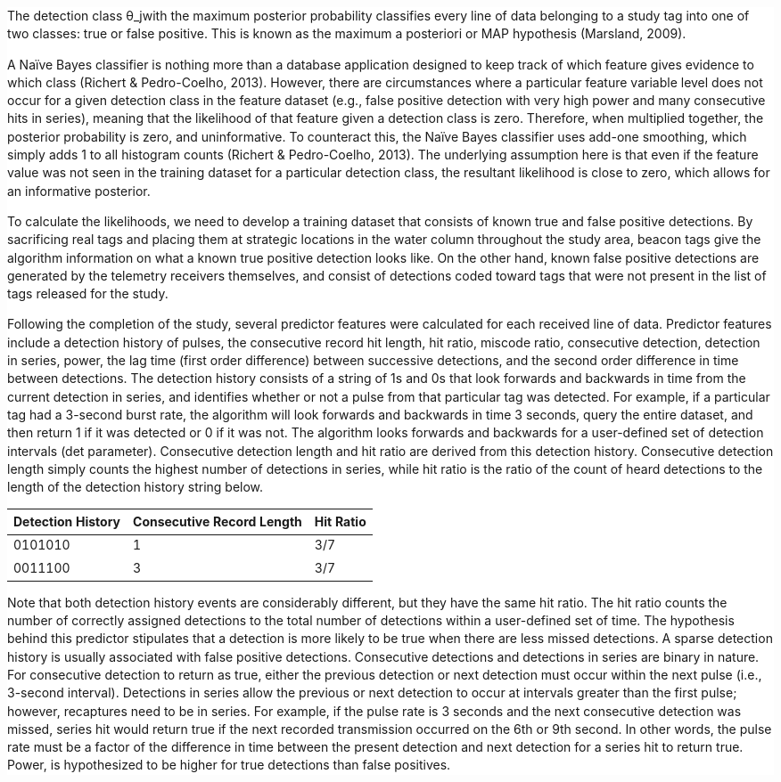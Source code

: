 The detection class θ_jwith the maximum posterior probability classifies every line of data belonging to a study tag into one of two classes: true or false positive. This is known as the maximum a posteriori or MAP hypothesis (Marsland, 2009). 

A Naïve Bayes classifier is nothing more than a database application designed to keep track of which feature gives evidence to which class (Richert & Pedro-Coelho, 2013). However, there are circumstances where a particular feature variable level does not occur for a given detection class in the feature dataset (e.g., false positive detection with very high power and many consecutive hits in series), meaning that the likelihood of that feature given a detection class is zero. Therefore, when multiplied together, the posterior probability is zero, and uninformative. To counteract this, the Naïve Bayes classifier uses add-one smoothing, which simply adds 1 to all histogram counts (Richert & Pedro-Coelho, 2013). The underlying assumption here is that even if the feature value was not seen in the training dataset for a particular detection class, the resultant likelihood is close to zero, which allows for an informative posterior.

To calculate the likelihoods, we need to develop a training dataset that consists of known true and false positive detections. By sacrificing real tags and placing them at strategic locations in the water column throughout the study area, beacon tags give the algorithm information on what a known true positive detection looks like. On the other hand, known false positive detections are generated by the telemetry receivers themselves, and consist of detections coded toward tags that were not present in the list of tags released for the study. 

Following the completion of the study, several predictor features were calculated for each received line of data. Predictor features include a detection history of pulses, the consecutive record hit length, hit ratio, miscode ratio, consecutive detection, detection in series, power, the lag time (first order difference) between successive detections, and the second order difference in time between detections. The detection history consists of a string of 1s and 0s that look forwards and backwards in time from the current detection in series, and identifies whether or not a pulse from that particular tag was detected. For example, if a particular tag had a 3-second burst rate, the algorithm will look forwards and backwards in time 3 seconds, query the entire dataset, and then return 1 if it was detected or 0 if it was not. The algorithm looks forwards and backwards for a user-defined set of detection intervals (det parameter). Consecutive detection length and hit ratio are derived from this detection history. Consecutive detection length simply counts the highest number of detections in series, while hit ratio is the ratio of the count of heard detections to the length of the detection history string below.

| Detection History | Consecutive Record Length |       Hit Ratio        |
|-------------------|---------------------------|------------------------|
|0101010            |1                          |3/7                     |
|0011100            |3                          |3/7                     |

Note that both detection history events are considerably different, but they have the same hit ratio. The hit ratio counts the number of correctly assigned detections to the total number of detections within a user-defined set of time. The hypothesis behind this predictor stipulates that a detection is more likely to be true when there are less missed detections.  A sparse detection history is usually associated with false positive detections. Consecutive detections and detections in series are binary in nature. For consecutive detection to return as true, either the previous detection or next detection must occur within the next pulse (i.e., 3-second interval). Detections in series allow the previous or next detection to occur at intervals greater than the first pulse; however, recaptures need to be in series. For example, if the pulse rate is 3 seconds and the next consecutive detection was missed, series hit would return true if the next recorded transmission occurred on the 6th or 9th second. In other words, the pulse rate must be a factor of the difference in time between the present detection and next detection for a series hit to return true. Power, is hypothesized to be higher for true detections than false positives.   
